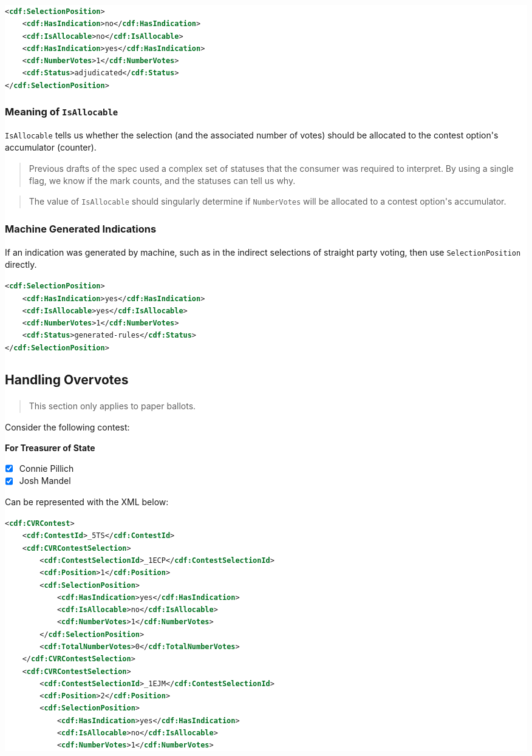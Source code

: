 ```xml
<cdf:SelectionPosition>
    <cdf:HasIndication>no</cdf:HasIndication>
    <cdf:IsAllocable>no</cdf:IsAllocable>
    <cdf:HasIndication>yes</cdf:HasIndication>
    <cdf:NumberVotes>1</cdf:NumberVotes>
    <cdf:Status>adjudicated</cdf:Status>
</cdf:SelectionPosition>
```

### Meaning of `IsAllocable`

`IsAllocable` tells us whether the selection (and the associated number of votes) should be allocated to the contest option's accumulator (counter).

> Previous drafts of the spec used a complex set of statuses that the consumer was required to interpret. By using a single flag, we know if the mark counts, and the statuses can tell us why.

> The value of `IsAllocable` should singularly determine if `NumberVotes` will be allocated to a contest option's accumulator.

### Machine Generated Indications

If an indication was generated by machine, such as in the indirect selections of straight party voting, then use `SelectionPosition` directly.

```xml
<cdf:SelectionPosition>
    <cdf:HasIndication>yes</cdf:HasIndication>
    <cdf:IsAllocable>yes</cdf:IsAllocable>
    <cdf:NumberVotes>1</cdf:NumberVotes>
    <cdf:Status>generated-rules</cdf:Status>
</cdf:SelectionPosition>
```

## Handling Overvotes

> This section only applies to paper ballots.

Consider the following contest:

**For Treasurer of State**

- [x] Connie Pillich
- [x] Josh Mandel

Can be represented with the XML below:

```xml
<cdf:CVRContest>
    <cdf:ContestId>_5TS</cdf:ContestId>
    <cdf:CVRContestSelection>
        <cdf:ContestSelectionId>_1ECP</cdf:ContestSelectionId>
        <cdf:Position>1</cdf:Position>
        <cdf:SelectionPosition>
            <cdf:HasIndication>yes</cdf:HasIndication>
            <cdf:IsAllocable>no</cdf:IsAllocable>
            <cdf:NumberVotes>1</cdf:NumberVotes>
        </cdf:SelectionPosition>
        <cdf:TotalNumberVotes>0</cdf:TotalNumberVotes>
    </cdf:CVRContestSelection>
    <cdf:CVRContestSelection>
        <cdf:ContestSelectionId>_1EJM</cdf:ContestSelectionId>
        <cdf:Position>2</cdf:Position>
        <cdf:SelectionPosition>
            <cdf:HasIndication>yes</cdf:HasIndication>
            <cdf:IsAllocable>no</cdf:IsAllocable>
            <cdf:NumberVotes>1</cdf:NumberVotes>
```